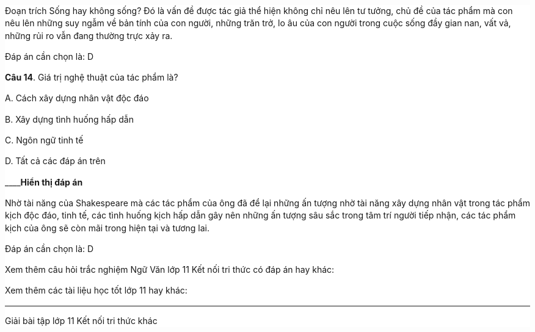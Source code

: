 Đoạn trích Sống hay không sống? Đó là vấn đề được tác giả thể hiện không chỉ nêu lên tư tưởng, chủ đề của tác phẩm mà con nêu lên những suy ngẫm về bản tính của con người, những trăn trở, lo âu của con người trong cuộc sống đầy gian nan, vất vả, những rủi ro vẫn đang thường trực xảy ra.

Đáp án cần chọn là: D

**Câu 14**. Giá trị nghệ thuật của tác phẩm là?

A. Cách xây dựng nhân vật độc đáo

B. Xây dựng tình huống hấp dẫn

C. Ngôn ngữ tinh tế

D. Tất cả các đáp án trên

____**Hiển thị đáp án**

Nhờ tài năng của Shakespeare mà các tác phẩm của ông đã để lại những ấn tượng nhờ tài năng xây dựng nhân vật trong tác phẩm kịch độc đáo, tinh tế, các tình huống kịch hấp dẫn gây nên những ấn tượng sâu sắc trong tâm trí người tiếp nhận, các tác phẩm kịch của ông sẽ còn mãi trong hiện tại và tương lai.

Đáp án cần chọn là: D

Xem thêm câu hỏi trắc nghiệm Ngữ Văn lớp 11 Kết nối tri thức có đáp án hay khác:

Xem thêm các tài liệu học tốt lớp 11 hay khác:

* * *

Giải bài tập lớp 11 Kết nối tri thức khác
